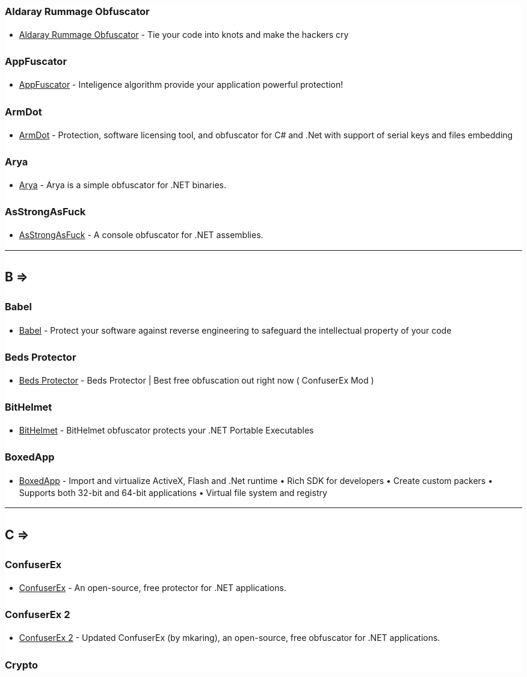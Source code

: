 ### Aldaray Rummage Obfuscator
* [Aldaray Rummage Obfuscator](https://www.aldaray.com/) - Tie your code into knots and make the hackers cry
### AppFuscator
* [AppFuscator](https://appfuscator.com/) - Inteligence algorithm provide your application powerful protection! 
### ArmDot
* [ArmDot](https://www.armdot.com/) - Protection, software licensing tool, and obfuscator for C# and .Net with support of serial keys and files embedding
### Arya
* [Arya](https://github.com/HarmJ0y/Arya) - Arya is a simple obfuscator for .NET binaries.
### AsStrongAsFuck
* [AsStrongAsFuck](https://github.com/Charterino/AsStrongAsFuck) - A console obfuscator for .NET assemblies.

------------------

## B =>
### Babel
* [Babel](https://www.babelfor.net/) - Protect your software against reverse engineering to safeguard the intellectual property of your code
### Beds Protector

* [Beds Protector](https://github.com/BedTheGod/ConfuserEx-Mod-By-Bed) - Beds Protector | Best free obfuscation out right now ( ConfuserEx Mod )
### BitHelmet

* [BitHelmet](https://bithelmet.software.informer.com/) - BitHelmet obfuscator protects your .NET Portable Executables 
### BoxedApp

* [BoxedApp](https://www.boxedapp.com/) - Import and virtualize ActiveX, Flash and .Net runtime • Rich SDK for developers • Create custom packers • Supports both 32-bit and 64-bit applications • Virtual file system and registry
------------------

## C =>
### ConfuserEx

* [ConfuserEx](https://github.com/yck1509/ConfuserEx) - An open-source, free protector for .NET applications.
### ConfuserEx 2

* [ConfuserEx 2](https://github.com/mkaring/ConfuserEx) - Updated ConfuserEx (by mkaring), an open-source, free obfuscator for .NET applications.
### Crypto
